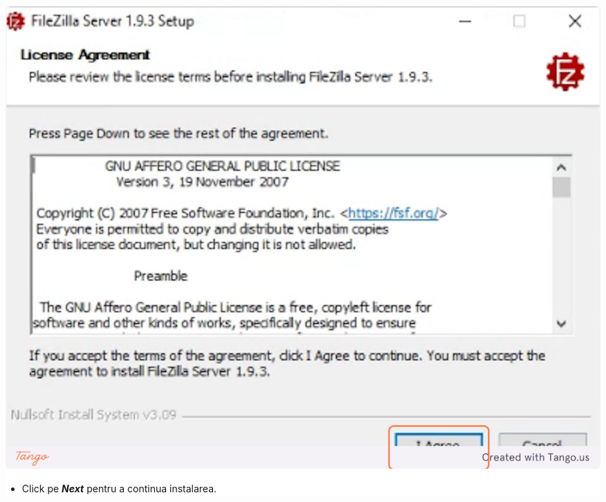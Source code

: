 ![44-filezilla-installer-license](ftp-logs-images/44-filezilla-installer-license.png)

- Click pe ***Next*** pentru a continua instalarea.
